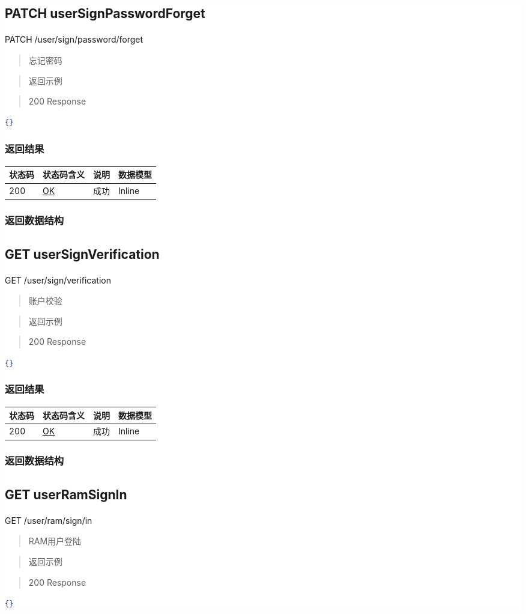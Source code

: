 ## PATCH userSignPasswordForget

PATCH /user/sign/password/forget

> 忘记密码

> 返回示例

> 200 Response

```json
{}
```

### 返回结果

|状态码|状态码含义|说明|数据模型|
|---|---|---|---|
|200|[OK](https://tools.ietf.org/html/rfc7231#section-6.3.1)|成功|Inline|

### 返回数据结构

## GET userSignVerification

GET /user/sign/verification

> 账户校验

> 返回示例

> 200 Response

```json
{}
```

### 返回结果

|状态码|状态码含义|说明|数据模型|
|---|---|---|---|
|200|[OK](https://tools.ietf.org/html/rfc7231#section-6.3.1)|成功|Inline|

### 返回数据结构

## GET userRamSignIn

GET /user/ram/sign/in

> RAM用户登陆

> 返回示例

> 200 Response

```json
{}
```
